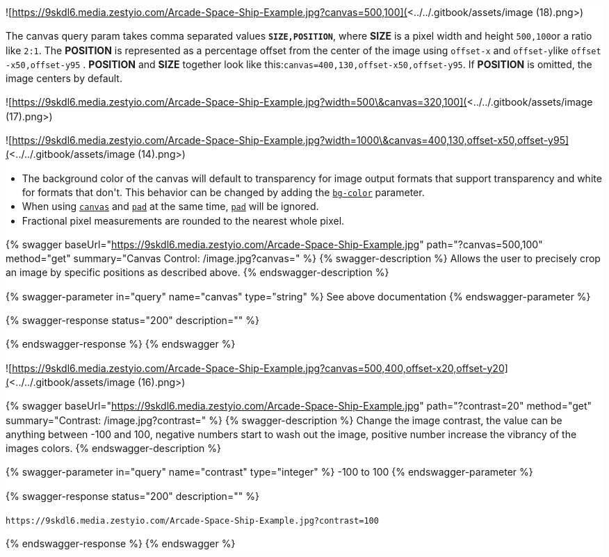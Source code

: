 ![https://9skdl6.media.zestyio.com/Arcade-Space-Ship-Example.jpg?canvas=500,100](<../../.gitbook/assets/image (18).png>)

The canvas query param takes comma separated values **`SIZE,POSITION`**, where **SIZE** is a pixel width and height `500,100`or a ratio like `2:1`. The **POSITION**  is represented as a percentage offset from the center of the image using `offset-x` and `offset-y`like `offset-x50,offset-y95` . **POSITION** and **SIZE** together look like this:`canvas=400,130,offset-x50,offset-y95`. If **POSITION** is omitted, the image centers by default.&#x20;

![https://9skdl6.media.zestyio.com/Arcade-Space-Ship-Example.jpg?width=500\&canvas=320,100](<../../.gitbook/assets/image (17).png>)

![https://9skdl6.media.zestyio.com/Arcade-Space-Ship-Example.jpg?width=1000\&canvas=400,130,offset-x50,offset-y95](<../../.gitbook/assets/image (14).png>)

* The background color of the canvas will default to transparency for image output formats that support transparency and white for formats that don't. This behavior can be changed by adding the [`bg-color`](on-the-fly-media-optimization-and-dynamic-image-manipulation.md#background-color-image-jpg-bg-color) parameter.
* When using [`canvas`](on-the-fly-media-optimization-and-dynamic-image-manipulation.md#canvas) and [`pad`](on-the-fly-media-optimization-and-dynamic-image-manipulation.md#image-padding-image-jpg-pad) at the same time, [`pad`](on-the-fly-media-optimization-and-dynamic-image-manipulation.md#image-padding-image-jpg-pad) will be ignored.
* &#x20;Fractional pixel measurements are rounded to the nearest whole pixel.

{% swagger baseUrl="https://9skdl6.media.zestyio.com/Arcade-Space-Ship-Example.jpg" path="?canvas=500,100" method="get" summary="Canvas Control: /image.jpg?canvas=" %}
{% swagger-description %}
Allows the user to precisely crop an image by specific positions as described above. 
{% endswagger-description %}

{% swagger-parameter in="query" name="canvas" type="string" %}
See above documentation
{% endswagger-parameter %}

{% swagger-response status="200" description="" %}
```
```
{% endswagger-response %}
{% endswagger %}

![https://9skdl6.media.zestyio.com/Arcade-Space-Ship-Example.jpg?canvas=500,400,offset-x20,offset-y20](<../../.gitbook/assets/image (16).png>)

{% swagger baseUrl="https://9skdl6.media.zestyio.com/Arcade-Space-Ship-Example.jpg" path="?contrast=20" method="get" summary="Contrast: /image.jpg?contrast=" %}
{% swagger-description %}
Change the image contrast, the value can be anything between -100 and 100, negative numbers start to wash out the image, positive number increase the vibrancy of the images colors.
{% endswagger-description %}

{% swagger-parameter in="query" name="contrast" type="integer" %}
\-100 to 100
{% endswagger-parameter %}

{% swagger-response status="200" description="" %}
```
https://9skdl6.media.zestyio.com/Arcade-Space-Ship-Example.jpg?contrast=100
```
{% endswagger-response %}
{% endswagger %}
